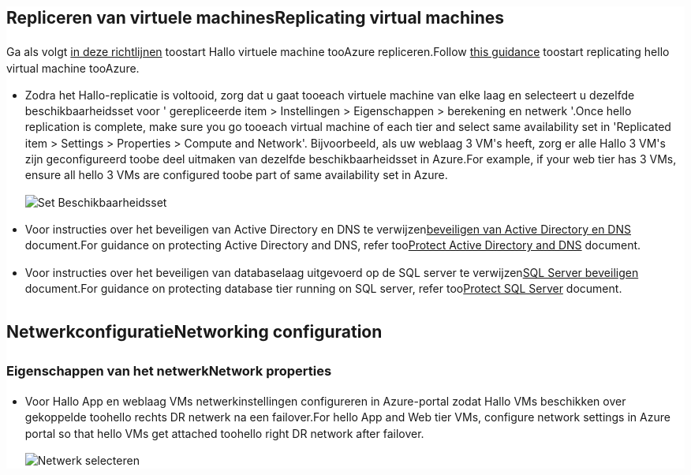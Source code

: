 ## <a name="replicating-virtual-machines"></a><span data-ttu-id="76821-160">Repliceren van virtuele machines</span><span class="sxs-lookup"><span data-stu-id="76821-160">Replicating virtual machines</span></span>

<span data-ttu-id="76821-161">Ga als volgt [in deze richtlijnen](site-recovery-vmware-to-azure.md) toostart Hallo virtuele machine tooAzure repliceren.</span><span class="sxs-lookup"><span data-stu-id="76821-161">Follow [this guidance](site-recovery-vmware-to-azure.md) toostart replicating hello virtual machine tooAzure.</span></span>

* <span data-ttu-id="76821-162">Zodra het Hallo-replicatie is voltooid, zorg dat u gaat tooeach virtuele machine van elke laag en selecteert u dezelfde beschikbaarheidsset voor ' gerepliceerde item > Instellingen > Eigenschappen > berekening en netwerk '.</span><span class="sxs-lookup"><span data-stu-id="76821-162">Once hello replication is complete, make sure you go tooeach virtual machine of each tier and select same availability set in 'Replicated item > Settings > Properties > Compute and Network'.</span></span> <span data-ttu-id="76821-163">Bijvoorbeeld, als uw weblaag 3 VM's heeft, zorg er alle Hallo 3 VM's zijn geconfigureerd toobe deel uitmaken van dezelfde beschikbaarheidsset in Azure.</span><span class="sxs-lookup"><span data-stu-id="76821-163">For example, if your web tier has 3 VMs, ensure all hello 3 VMs are configured toobe part of same availability set in Azure.</span></span>

    ![Set Beschikbaarheidsset](./media/site-recovery-sharepoint/select-av-set.png)

* <span data-ttu-id="76821-165">Voor instructies over het beveiligen van Active Directory en DNS te verwijzen[beveiligen van Active Directory en DNS](site-recovery-active-directory.md) document.</span><span class="sxs-lookup"><span data-stu-id="76821-165">For guidance on protecting Active Directory and DNS, refer too[Protect Active Directory and DNS](site-recovery-active-directory.md) document.</span></span>

* <span data-ttu-id="76821-166">Voor instructies over het beveiligen van databaselaag uitgevoerd op de SQL server te verwijzen[SQL Server beveiligen](site-recovery-active-directory.md) document.</span><span class="sxs-lookup"><span data-stu-id="76821-166">For guidance on protecting database tier running on SQL server, refer too[Protect SQL Server](site-recovery-active-directory.md) document.</span></span>

## <a name="networking-configuration"></a><span data-ttu-id="76821-167">Netwerkconfiguratie</span><span class="sxs-lookup"><span data-stu-id="76821-167">Networking configuration</span></span>

### <a name="network-properties"></a><span data-ttu-id="76821-168">Eigenschappen van het netwerk</span><span class="sxs-lookup"><span data-stu-id="76821-168">Network properties</span></span>

* <span data-ttu-id="76821-169">Voor Hallo App en weblaag VMs netwerkinstellingen configureren in Azure-portal zodat Hallo VMs beschikken over gekoppelde toohello rechts DR netwerk na een failover.</span><span class="sxs-lookup"><span data-stu-id="76821-169">For hello App and Web tier VMs, configure network settings in Azure portal so that hello VMs get attached toohello right DR network after failover.</span></span>

    ![Netwerk selecteren](./media/site-recovery-sharepoint/select-network.png)
